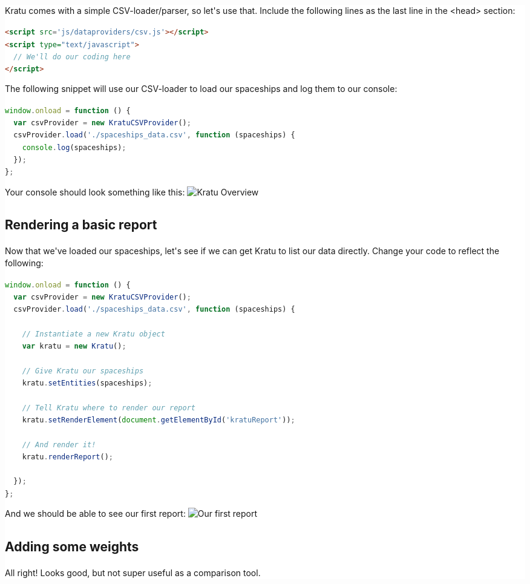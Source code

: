 Kratu comes with a simple CSV-loader/parser, so let's use that.
Include the following lines as the last line in the &lt;head&gt; section:
```html
<script src='js/dataproviders/csv.js'></script>
<script type="text/javascript">
  // We'll do our coding here
</script>
```

The following snippet will use our CSV-loader to load our spaceships and log them to our console:
```javascript
window.onload = function () {
  var csvProvider = new KratuCSVProvider();
  csvProvider.load('./spaceships_data.csv', function (spaceships) {
    console.log(spaceships);
  });
};
```

Your console should look something like this:
![Kratu Overview](http://google.github.com/kratu/img/tut_console.png)

## Rendering a basic report
Now that we've loaded our spaceships, let's see if we can get Kratu to list our data directly. Change your code to reflect the following:

```javascript
window.onload = function () {
  var csvProvider = new KratuCSVProvider();
  csvProvider.load('./spaceships_data.csv', function (spaceships) {

    // Instantiate a new Kratu object
    var kratu = new Kratu();

    // Give Kratu our spaceships
    kratu.setEntities(spaceships);

    // Tell Kratu where to render our report
    kratu.setRenderElement(document.getElementById('kratuReport'));

    // And render it!
    kratu.renderReport();

  });
};
```

And we should be able to see our first report:
![Our first report](http://google.github.com/kratu/img/tut_firstreport.png)


## Adding some weights
All right! Looks good, but not super useful as a comparison tool.
